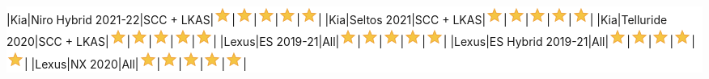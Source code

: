|Kia|Niro Hybrid 2021-22|SCC + LKAS|<img src="assets/icon-star-full.png" width="22" />|<img src="assets/icon-star-full.png" width="22" />|<img src="assets/icon-star-full.png" width="22" />|<img src="assets/icon-star-full.png" width="22" />|<img src="assets/icon-star-full.png" width="22" />|
|Kia|Seltos 2021|SCC + LKAS|<img src="assets/icon-star-full.png" width="22" />|<img src="assets/icon-star-full.png" width="22" />|<img src="assets/icon-star-full.png" width="22" />|<img src="assets/icon-star-full.png" width="22" />|<img src="assets/icon-star-full.png" width="22" />|
|Kia|Telluride 2020|SCC + LKAS|<img src="assets/icon-star-full.png" width="22" />|<img src="assets/icon-star-full.png" width="22" />|<img src="assets/icon-star-full.png" width="22" />|<img src="assets/icon-star-full.png" width="22" />|<img src="assets/icon-star-full.png" width="22" />|
|Lexus|ES 2019-21|All|<img src="assets/icon-star-full.png" width="22" />|<img src="assets/icon-star-full.png" width="22" />|<img src="assets/icon-star-full.png" width="22" />|<img src="assets/icon-star-full.png" width="22" />|<img src="assets/icon-star-full.png" width="22" />|
|Lexus|ES Hybrid 2019-21|All|<img src="assets/icon-star-full.png" width="22" />|<img src="assets/icon-star-full.png" width="22" />|<img src="assets/icon-star-full.png" width="22" />|<img src="assets/icon-star-full.png" width="22" />|<img src="assets/icon-star-full.png" width="22" />|
|Lexus|NX 2020|All|<img src="assets/icon-star-full.png" width="22" />|<img src="assets/icon-star-full.png" width="22" />|<img src="assets/icon-star-full.png" width="22" />|<img src="assets/icon-star-full.png" width="22" />|<img src="assets/icon-star-full.png" width="22" />|
